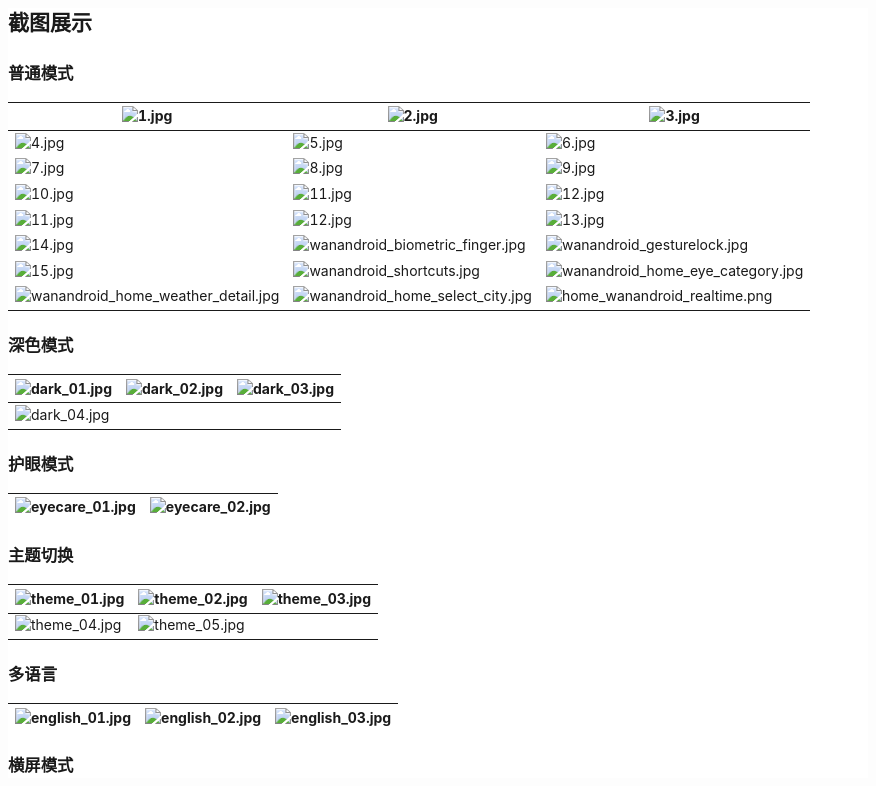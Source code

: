 

## 截图展示
### 普通模式
| ![1.jpg](https://gitee.com/MengSuiXinSuoYuan/wanandroid_server/raw/master/wanandroid_picture/wanandroid_home.jpg) | ![2.jpg](https://gitee.com/MengSuiXinSuoYuan/wanandroid_server/raw/master/wanandroid_picture/wanandroid_square.jpg) | ![3.jpg](https://gitee.com/MengSuiXinSuoYuan/wanandroid_server/raw/master/wanandroid_picture/wanandroid_project.jpg) |
| ------------------------------------------------------------ | ------------------------------------------------------------ | ------------------------------------------------------------ |
| ![4.jpg](https://gitee.com/MengSuiXinSuoYuan/wanandroid_server/raw/master/wanandroid_picture/wanandroid_navigate.jpg) | ![5.jpg](https://gitee.com/MengSuiXinSuoYuan/wanandroid_server/raw/master/wanandroid_picture/wanandroid_cardblur.jpg) | ![6.jpg](https://gitee.com/MengSuiXinSuoYuan/wanandroid_server/raw/master/wanandroid_picture/wanandroid_othershare.jpg) |
| ![7.jpg](https://gitee.com/MengSuiXinSuoYuan/wanandroid_server/raw/master/wanandroid_picture/wanandroid_scan.jpg) | ![8.jpg](https://gitee.com/MengSuiXinSuoYuan/wanandroid_server/raw/master/wanandroid_picture/wanandroid_search.jpg) | ![9.jpg](https://gitee.com/MengSuiXinSuoYuan/wanandroid_server/raw/master/wanandroid_picture/wanandroid_secondfloor.jpg) |
| ![10.jpg](https://gitee.com/MengSuiXinSuoYuan/wanandroid_server/raw/master/wanandroid_picture/wanandroid_everydaypush.jpg) | ![11.jpg](https://gitee.com/MengSuiXinSuoYuan/wanandroid_server/raw/master/wanandroid_picture/wanandroid_historyrecord.jpg) | ![12.jpg](https://gitee.com/MengSuiXinSuoYuan/wanandroid_server/raw/master/wanandroid_picture/wanandroid_updateapp.jpg) |
| ![11.jpg](https://gitee.com/MengSuiXinSuoYuan/wanandroid_server/raw/master/wanandroid_picture/wanandroid_knowledgeLabel.jpg) | ![12.jpg](https://gitee.com/MengSuiXinSuoYuan/wanandroid_server/raw/master/wanandroid_picture/wanandroid_message_remind.jpg) | ![13.jpg](https://gitee.com/MengSuiXinSuoYuan/wanandroid_server/raw/master/wanandroid_picture/wanandroid_messagecenter.jpg) |
| ![14.jpg](https://gitee.com/MengSuiXinSuoYuan/wanandroid_server/raw/master/wanandroid_picture/set_changesize.png) | ![wanandroid_biometric_finger.jpg](https://gitee.com/MengSuiXinSuoYuan/wanandroid_server/raw/master/wanandroid_picture/wanandroid_biometric_finger.jpg) |![wanandroid_gesturelock.jpg](https://gitee.com/MengSuiXinSuoYuan/wanandroid_server/raw/master/wanandroid_picture/wanandroid_gesturelock.jpg) |
| ![15.jpg](https://gitee.com/MengSuiXinSuoYuan/wanandroid_server/raw/master/wanandroid_picture/home_feedback_article.png) |![wanandroid_shortcuts.jpg](https://gitee.com/MengSuiXinSuoYuan/wanandroid_server/raw/master/wanandroid_picture/wanandroid_shortcuts.jpg) |![wanandroid_home_eye_category.jpg](https://gitee.com/MengSuiXinSuoYuan/wanandroid_server/raw/master/wanandroid_picture/wanandroid_home_eye_category.jpg) |
| ![wanandroid_home_weather_detail.jpg](https://gitee.com/MengSuiXinSuoYuan/wanandroid_server/raw/master/wanandroid_picture/wanandroid_home_weather_detail.jpg) |![wanandroid_home_select_city.jpg](https://gitee.com/MengSuiXinSuoYuan/wanandroid_server/raw/master/wanandroid_picture/wanandroid_home_select_city.jpg)|![home_wanandroid_realtime.png](https://gitee.com/MengSuiXinSuoYuan/wanandroid_server/raw/master/wanandroid_picture/home_wanandroid_realtime.png)

### 深色模式
| ![dark_01.jpg](https://gitee.com/MengSuiXinSuoYuan/wanandroid_server/raw/master/wanandroid_picture/home_dark_01.jpg) | ![dark_02.jpg](https://gitee.com/MengSuiXinSuoYuan/wanandroid_server/raw/master/wanandroid_picture/square_dark_02.jpg) | ![dark_03.jpg](https://gitee.com/MengSuiXinSuoYuan/wanandroid_server/raw/master/wanandroid_picture/navigate_dark_03.jpg) |
| ------------------------------------------------------------ | ------------------------------------------------------------ | ------------------------------------------------------------ |
| ![dark_04.jpg](https://gitee.com/MengSuiXinSuoYuan/wanandroid_server/raw/master/wanandroid_picture/mine_dark_04.jpg) |

### 护眼模式
| ![eyecare_01.jpg](https://gitee.com/MengSuiXinSuoYuan/wanandroid_server/raw/master/wanandroid_picture/eyecare_01.jpg) | ![eyecare_02.jpg](https://gitee.com/MengSuiXinSuoYuan/wanandroid_server/raw/master/wanandroid_picture/eyecare_02.jpg) |
| ------------------------------------------------------------ | ------------------------------------------------------------ |

### 主题切换
| ![theme_01.jpg](https://gitee.com/MengSuiXinSuoYuan/wanandroid_server/raw/master/wanandroid_picture/theme_01.jpg) | ![theme_02.jpg](https://gitee.com/MengSuiXinSuoYuan/wanandroid_server/raw/master/wanandroid_picture/theme_02.jpg) | ![theme_03.jpg](https://gitee.com/MengSuiXinSuoYuan/wanandroid_server/raw/master/wanandroid_picture/theme_03.jpg) |
| ------------------------------------------------------------ | ------------------------------------------------------------ | ------------------------------------------------------------ |
| ![theme_04.jpg](https://gitee.com/MengSuiXinSuoYuan/wanandroid_server/raw/master/wanandroid_picture/theme_04.jpg) | ![theme_05.jpg](https://gitee.com/MengSuiXinSuoYuan/wanandroid_server/raw/master/wanandroid_picture/theme_05.jpg) |

### 多语言
| ![english_01.jpg](https://gitee.com/MengSuiXinSuoYuan/wanandroid_server/raw/master/wanandroid_picture/english_01.jpg) | ![english_02.jpg](https://gitee.com/MengSuiXinSuoYuan/wanandroid_server/raw/master/wanandroid_picture/english_02.jpg) | ![english_03.jpg](https://gitee.com/MengSuiXinSuoYuan/wanandroid_server/raw/master/wanandroid_picture/english_03.jpg) |
| ------------------------------------------------------------ | ------------------------------------------------------------ | ------------------------------------------------------------ |

### 横屏模式